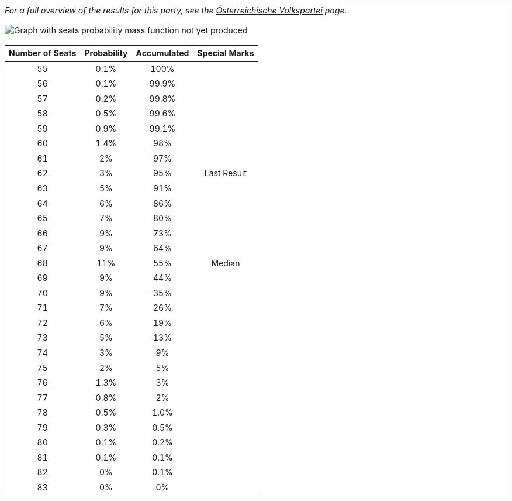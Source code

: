 *For a full overview of the results for this party, see the [Österreichische Volkspartei](party-österreichischevolkspartei.html) page.*

![Graph with seats probability mass function not yet produced](2019-07-24-ResearchAffairs-seats-pmf-österreichischevolkspartei.png "Seats Probability Mass Function")

| Number of Seats | Probability | Accumulated | Special Marks |
|:---------------:|:-----------:|:-----------:|:-------------:|
| 55 | 0.1% | 100% |  |
| 56 | 0.1% | 99.9% |  |
| 57 | 0.2% | 99.8% |  |
| 58 | 0.5% | 99.6% |  |
| 59 | 0.9% | 99.1% |  |
| 60 | 1.4% | 98% |  |
| 61 | 2% | 97% |  |
| 62 | 3% | 95% | Last Result |
| 63 | 5% | 91% |  |
| 64 | 6% | 86% |  |
| 65 | 7% | 80% |  |
| 66 | 9% | 73% |  |
| 67 | 9% | 64% |  |
| 68 | 11% | 55% | Median |
| 69 | 9% | 44% |  |
| 70 | 9% | 35% |  |
| 71 | 7% | 26% |  |
| 72 | 6% | 19% |  |
| 73 | 5% | 13% |  |
| 74 | 3% | 9% |  |
| 75 | 2% | 5% |  |
| 76 | 1.3% | 3% |  |
| 77 | 0.8% | 2% |  |
| 78 | 0.5% | 1.0% |  |
| 79 | 0.3% | 0.5% |  |
| 80 | 0.1% | 0.2% |  |
| 81 | 0.1% | 0.1% |  |
| 82 | 0% | 0.1% |  |
| 83 | 0% | 0% |  |
